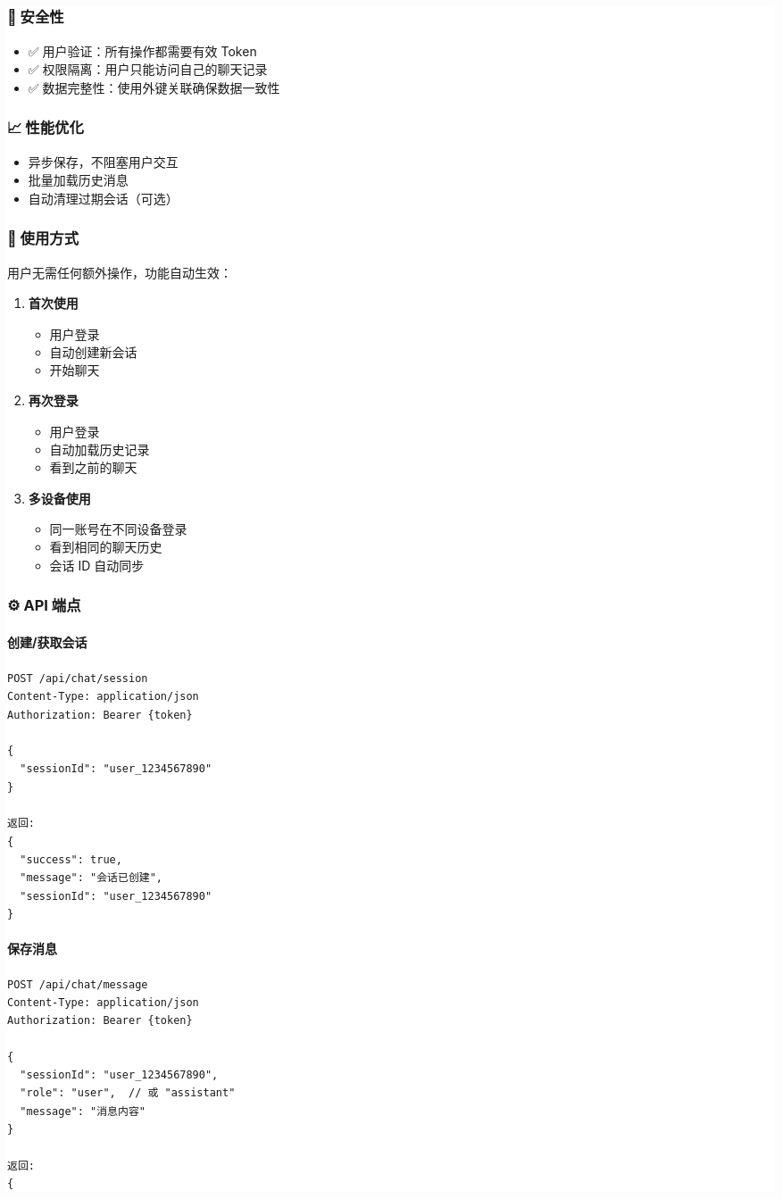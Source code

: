 ### 🔐 安全性

- ✅ 用户验证：所有操作都需要有效 Token
- ✅ 权限隔离：用户只能访问自己的聊天记录
- ✅ 数据完整性：使用外键关联确保数据一致性

### 📈 性能优化

- 异步保存，不阻塞用户交互
- 批量加载历史消息
- 自动清理过期会话（可选）

### 🚀 使用方式

用户无需任何额外操作，功能自动生效：

1. **首次使用**
   - 用户登录
   - 自动创建新会话
   - 开始聊天

2. **再次登录**
   - 用户登录
   - 自动加载历史记录
   - 看到之前的聊天

3. **多设备使用**
   - 同一账号在不同设备登录
   - 看到相同的聊天历史
   - 会话 ID 自动同步

### ⚙️ API 端点

#### 创建/获取会话
```
POST /api/chat/session
Content-Type: application/json
Authorization: Bearer {token}

{
  "sessionId": "user_1234567890"
}

返回:
{
  "success": true,
  "message": "会话已创建",
  "sessionId": "user_1234567890"
}
```

#### 保存消息
```
POST /api/chat/message
Content-Type: application/json
Authorization: Bearer {token}

{
  "sessionId": "user_1234567890",
  "role": "user",  // 或 "assistant"
  "message": "消息内容"
}

返回:
{
```